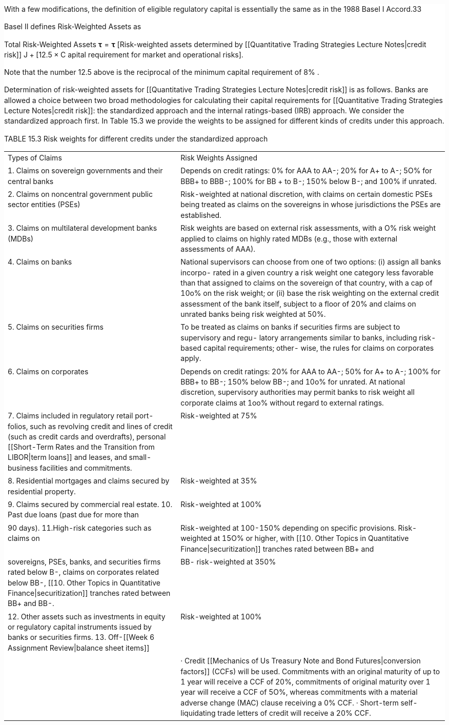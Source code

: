 With a few modifications, the definition of eligible regulatory capital is essentially the same as in the 1988 Basel I Accord.33  

Basel II defines Risk-Weighted Assets as  

Total Risk-Weighted Assets $\mathbf{\tau}=\mathbf{\tau}$ [Risk-weighted assets determined by [[Quantitative Trading Strategies Lecture Notes|credit risk]] $\mathrm{J}+[12.5\times\mathrm{C}$ apital requirement for market and operational risks].  

Note that the number 12.5 above is the reciprocal of the minimum capital requirement of $8\%$ .  

Determination of risk-weighted assets for [[Quantitative Trading Strategies Lecture Notes|credit risk]] is as follows. Banks are allowed a choice between two broad methodologies for calculating their capital requirements for [[Quantitative Trading Strategies Lecture Notes|credit risk]]: the standardized approach and the internal ratings-based (IRB) approach. We consider the standardized approach first. In Table 15.3  we provide the weights to be assigned for different kinds of credits under this approach.  

TABLE 15.3 Risk weights for different credits under the standardized approach   


<html><body><table><tr><td>Types of Claims</td><td>Risk Weights Assigned</td></tr><tr><td>1. Claims on sovereign governments and their central banks</td><td>Depends on credit ratings: 0% for AAA to AA-; 20% for A+ to A-; 5O% for BBB+ to BBB-; 100% for BB + to B-; 150% below B-; and 100% if unrated.</td></tr><tr><td>2. Claims on noncentral government public sector entities (PSEs)</td><td>Risk-weighted at national discretion, with claims on certain domestic PSEs being treated as claims on the sovereigns in whose jurisdictions the PSEs are established.</td></tr><tr><td>3. Claims on multilateral development banks (MDBs)</td><td>Risk weights are based on external risk assessments, with a O% risk weight applied to claims on highly rated MDBs (e.g., those with external assessments of AAA).</td></tr><tr><td>4. Claims on banks</td><td>National supervisors can choose from one of two options: (i) assign all banks incorpo- rated in a given country a risk weight one category less favorable than that assigned to claims on the sovereign of that country, with a cap of 10o% on the risk weight; or (ii) base the risk weighting on the external credit assessment of the bank itself, subject to a floor of 20% and claims on unrated banks being risk weighted at 50%.</td></tr><tr><td>5. Claims on securities firms</td><td>To be treated as claims on banks if securities firms are subject to supervisory and regu- latory arrangements similar to banks, including risk-based capital requirements; other- wise, the rules for claims on corporates apply.</td></tr><tr><td>6. Claims on corporates</td><td>Depends on credit ratings: 20% for AAA to AA-; 50% for A+ to A-; 100% for BBB+ to BB-; 150% below BB-; and 10o% for unrated. At national discretion, supervisory authorities may permit banks to risk weight all corporate claims at 1oo% without regard to external ratings.</td></tr><tr><td>7. Claims included in regulatory retail port- folios, such as revolving credit and lines of credit (such as credit cards and overdrafts), personal [[Short-Term Rates and the Transition from LIBOR|term loans]] and leases, and small- business facilities and commitments.</td><td>Risk-weighted at 75%</td></tr><tr><td>8. Residential mortgages and claims secured by residential property.</td><td>Risk-weighted at 35%</td></tr><tr><td>9. Claims secured by commercial real estate. 10. Past due loans (past due for more than</td><td> Risk-weighted at 100%</td></tr><tr><td>90 days). 11.High-risk categories such as claims on</td><td>Risk-weighted at 100-150% depending on specific provisions. Risk-weighted at 15O% or higher, with [[10. Other Topics in Quantitative Finance|securitization]] tranches rated between BB+ and</td></tr><tr><td>sovereigns, PSEs, banks, and securities firms rated below B-, claims on corporates related below BB-, [[10. Other Topics in Quantitative Finance|securitization]] tranches rated between BB+ and BB-.</td><td>BB- risk-weighted at 350%</td></tr><tr><td>12. Other assets such as investments in equity or regulatory capital instruments issued by banks or securities firms. 13. Off-[[Week 6 Assignment Review|balance sheet items]]</td><td>Risk-weighted at 100%</td></tr><tr><td></td><td>· Credit [[Mechanics of Us Treasury Note and Bond Futures|conversion factors]] (CCFs) will be used. Commitments with an original maturity of up to 1 year will receive a CCF of 20%, commitments of original maturity over 1 year will receive a CCF of 5O%, whereas commitments with a material adverse change (MAC) clause receiving a 0% CCF. · Short-term self-liquidating trade letters of credit will receive a 20% CCF.</td></tr></table></body></html>
